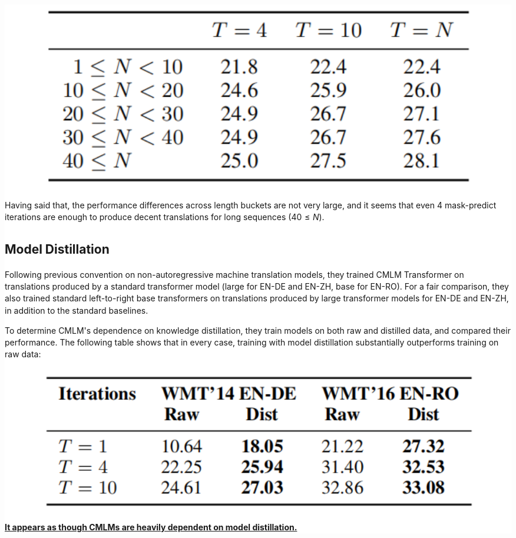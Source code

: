 <div align="center">
    <img src="media/CMLM_Transformer/image7.png" width=750>
</div>

Having said that, the performance differences across length buckets are
not very large, and it seems that even 4 mask-predict iterations are
enough to produce decent translations for long sequences ($40 \leq N$).

Model Distillation
------------------

Following previous convention on non-autoregressive machine translation
models, they trained CMLM Transformer on translations produced by a
standard transformer model (large for EN-DE and EN-ZH, base for EN-RO).
For a fair comparison, they also trained standard left-to-right base
transformers on translations produced by large transformer models for
EN-DE and EN-ZH, in addition to the standard baselines.

To determine CMLM's dependence on knowledge distillation, they train
models on both raw and distilled data, and compared their performance.
The following table shows that in every case, training with model
distillation substantially outperforms training on raw data:

<div align="center">
    <img src="media/CMLM_Transformer/image8.png" width=750>
</div>

<u><strong>It appears as though CMLMs are heavily dependent on model
distillation.</strong></u>

